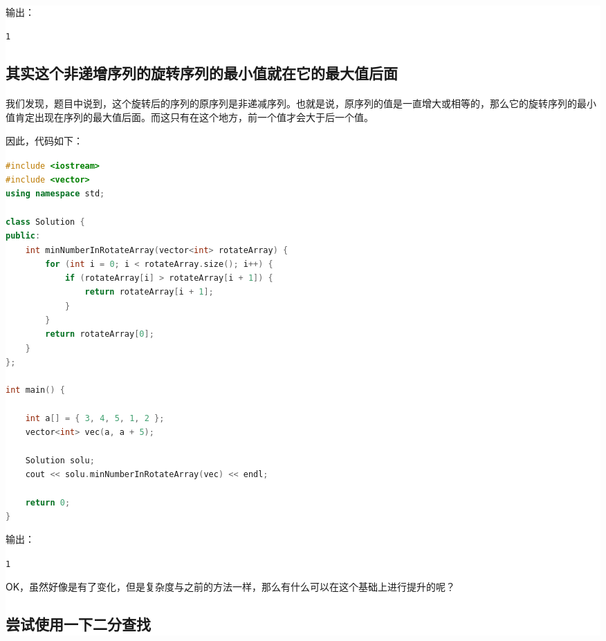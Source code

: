 输出：

```
1
```



## 其实这个非递增序列的旋转序列的最小值就在它的最大值后面


我们发现，题目中说到，这个旋转后的序列的原序列是非递减序列。也就是说，原序列的值是一直增大或相等的，那么它的旋转序列的最小值肯定出现在序列的最大值后面。而这只有在这个地方，前一个值才会大于后一个值。

因此，代码如下：

```cpp
#include <iostream>
#include <vector>
using namespace std;

class Solution {
public:
	int minNumberInRotateArray(vector<int> rotateArray) {
		for (int i = 0; i < rotateArray.size(); i++) {
			if (rotateArray[i] > rotateArray[i + 1]) {
				return rotateArray[i + 1];
			}
		}
		return rotateArray[0];
	}
};

int main() {

	int a[] = { 3, 4, 5, 1, 2 };
	vector<int> vec(a, a + 5);

	Solution solu;
	cout << solu.minNumberInRotateArray(vec) << endl;

	return 0;
}
```

输出：

```
1
```


OK，虽然好像是有了变化，但是复杂度与之前的方法一样，那么有什么可以在这个基础上进行提升的呢？


## 尝试使用一下二分查找

